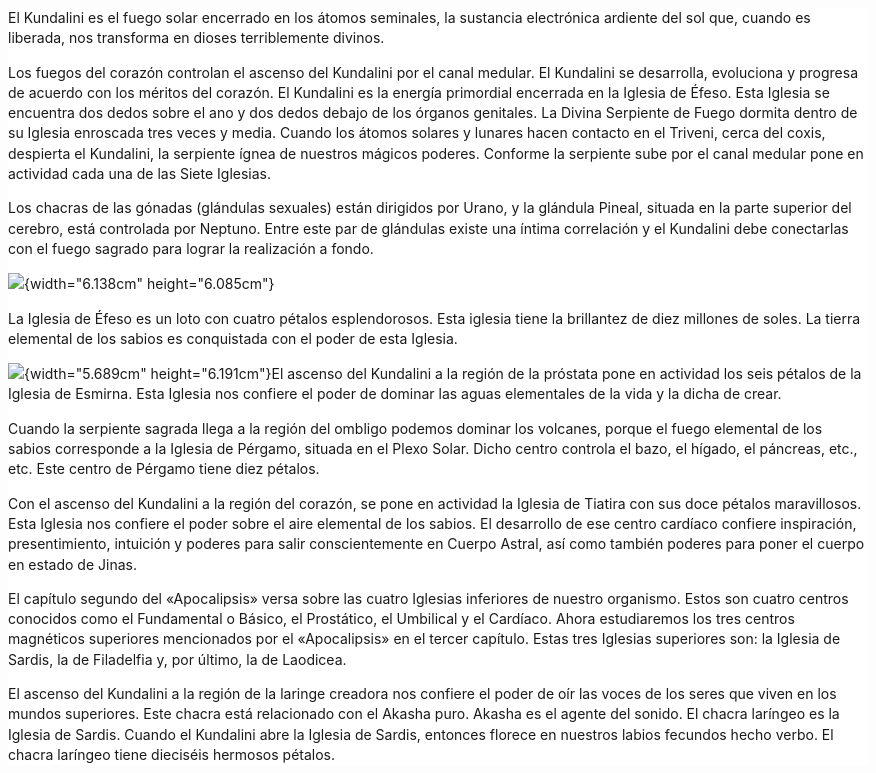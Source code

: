 El Kundalini es el fuego solar encerrado en los átomos seminales, la sustancia electrónica ardiente del sol que, cuando es liberada, nos transforma en dioses terriblemente divinos.

Los fuegos del corazón controlan el ascenso del Kundalini por el canal medular. El Kundalini se desarrolla, evoluciona y progresa de acuerdo con los méritos del corazón. El Kundalini es la energía primordial encerrada en la Iglesia de Éfeso. Esta Iglesia se encuentra dos dedos sobre el ano y dos dedos debajo de los órganos genitales. La Divina Serpiente de Fuego dormita dentro de su Iglesia enroscada tres veces y media. Cuando los átomos solares y lunares hacen contacto en el Triveni, cerca del coxis, despierta el Kundalini, la serpiente ígnea de nuestros mágicos poderes. Conforme la serpiente sube por el canal medular pone en actividad cada una de las Siete Iglesias.

Los chacras de las gónadas (glándulas sexuales) están dirigidos por Urano, y la glándula Pineal, situada en la parte superior del cerebro, está controlada por Neptuno. Entre este par de glándulas existe una íntima correlación y el Kundalini debe conectarlas con el fuego sagrado para lograr la realización a fondo.

![](32-EL-MATRIMONIO-PERFECTO-4a-EDICION-1968.odt-media/media/Pictures/10000000000000E8000000E6CABE196F.gif){width="6.138cm" height="6.085cm"}

La Iglesia de Éfeso es un loto con cuatro pétalos esplendorosos. Esta iglesia tiene la brillantez de diez millones de soles. La tierra elemental de los sabios es conquistada con el poder de esta Iglesia.

![](32-EL-MATRIMONIO-PERFECTO-4a-EDICION-1968.odt-media/media/Pictures/10000000000000D7000000EACA0AF016.gif){width="5.689cm" height="6.191cm"}El ascenso del Kundalini a la región de la próstata pone en actividad los seis pétalos de la Iglesia de Esmirna. Esta Iglesia nos confiere el poder de dominar las aguas elementales de la vida y la dicha de crear.

Cuando la serpiente sagrada llega a la región del ombligo podemos dominar los volcanes, porque el fuego elemental de los sabios corresponde a la Iglesia de Pérgamo, situada en el Plexo Solar. Dicho centro controla el bazo, el hígado, el páncreas, etc., etc. Este centro de Pérgamo tiene diez pétalos.

Con el ascenso del Kundalini a la región del corazón, se pone en actividad la Iglesia de Tiatira con sus doce pétalos maravillosos. Esta Iglesia nos confiere el poder sobre el aire elemental de los sabios. El desarrollo de ese centro cardíaco confiere inspiración, presentimiento, intuición y poderes para salir conscientemente en Cuerpo Astral, así como también poderes para poner el cuerpo en estado de Jinas.

El capítulo segundo del «Apocalipsis» versa sobre las cuatro Iglesias inferiores de nuestro organismo. Estos son cuatro centros conocidos como el Fundamental o Básico, el Prostático, el Umbilical y el Cardíaco. Ahora estudiaremos los tres centros magnéticos superiores mencionados por el «Apocalipsis» en el tercer capítulo. Estas tres Iglesias superiores son: la Iglesia de Sardis, la de Filadelfia y, por último, la de Laodicea.

El ascenso del Kundalini a la región de la laringe creadora nos confiere el poder de oír las voces de los seres que viven en los mundos superiores. Este chacra está relacionado con el Akasha puro. Akasha es el agente del sonido. El chacra laríngeo es la Iglesia de Sardis. Cuando el Kundalini abre la Iglesia de Sardis, entonces florece en nuestros labios fecundos hecho verbo. El chacra laríngeo tiene dieciséis hermosos pétalos.

